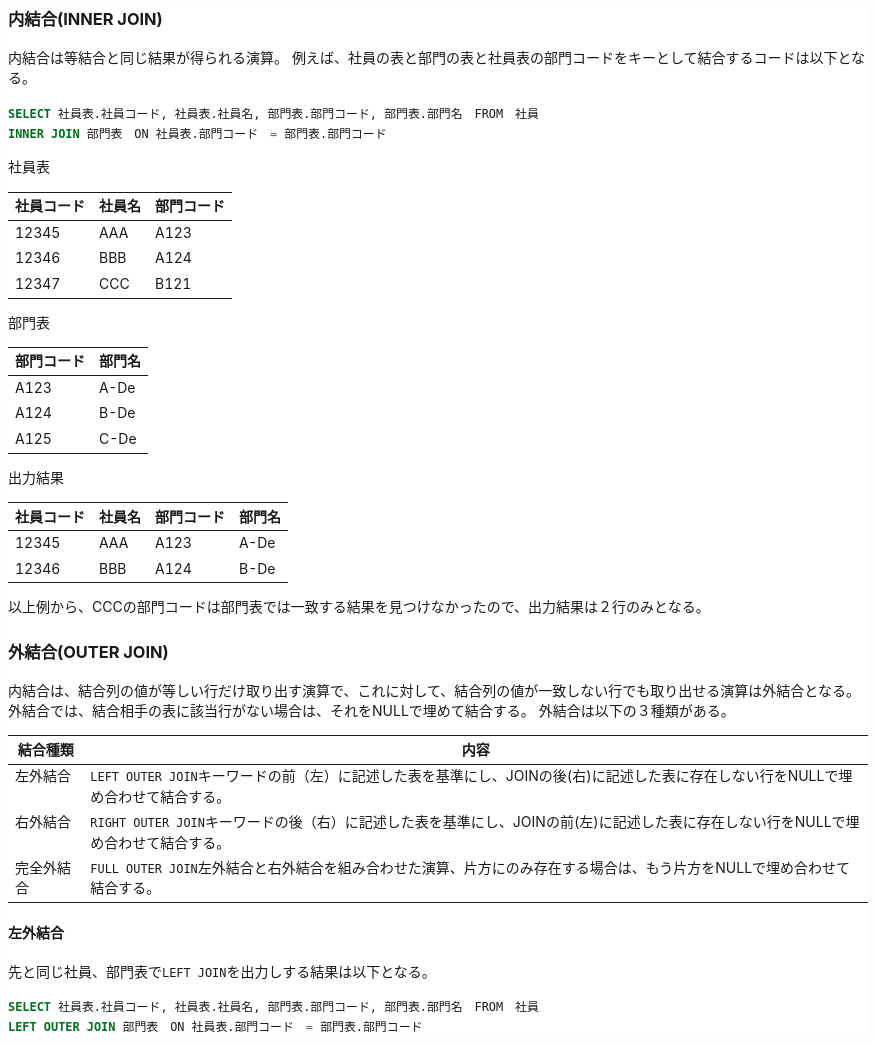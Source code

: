 ### 内結合(INNER JOIN)
内結合は等結合と同じ結果が得られる演算。
例えば、社員の表と部門の表と社員表の部門コードをキーとして結合するコードは以下となる。
```SQL
SELECT 社員表.社員コード, 社員表.社員名, 部門表.部門コード, 部門表.部門名　FROM　社員
INNER JOIN 部門表　ON 社員表.部門コード　= 部門表.部門コード
```

社員表

| 社員コード | 社員名 | 部門コード |
| ---------- | ------ | ---------- |
| 12345      | AAA    | A123       |
| 12346      | BBB    | A124       |
| 12347      | CCC    | B121       |

部門表

| 部門コード | 部門名 |
| ---------- | ------ |
| A123       | A-De   |
| A124       | B-De   |
| A125           |C-De        |

出力結果

| 社員コード | 社員名 | 部門コード | 部門名 |
| ---------- | ------ | ---------- | ------ |
| 12345      | AAA    | A123       | A-De   |
| 12346      | BBB    | A124       | B-De   |

以上例から、CCCの部門コードは部門表では一致する結果を見つけなかったので、出力結果は２行のみとなる。

### 外結合(OUTER JOIN)
内結合は、結合列の値が等しい行だけ取り出す演算で、これに対して、結合列の値が一致しない行でも取り出せる演算は外結合となる。
外結合では、結合相手の表に該当行がない場合は、それをNULLで埋めて結合する。
外結合は以下の３種類がある。

| 結合種類   | 内容                                                                                                                               |  
| ---------- | ---------------------------------------------------------------------------------------------------------------------------------- | 
| 左外結合   | `LEFT OUTER JOIN`キーワードの前（左）に記述した表を基準にし、JOINの後(右)に記述した表に存在しない行をNULLで埋め合わせて結合する。  |    
| 右外結合   | `RIGHT OUTER JOIN`キーワードの後（右）に記述した表を基準にし、JOINの前(左)に記述した表に存在しない行をNULLで埋め合わせて結合する。 |     
| 完全外結合 | `FULL OUTER JOIN`左外結合と右外結合を組み合わせた演算、片方にのみ存在する場合は、もう片方をNULLで埋め合わせて結合する。            |     


#### 左外結合
先と同じ社員、部門表で`LEFT JOIN`を出力しする結果は以下となる。
```SQL
SELECT 社員表.社員コード, 社員表.社員名, 部門表.部門コード, 部門表.部門名　FROM　社員
LEFT OUTER JOIN 部門表　ON 社員表.部門コード　= 部門表.部門コード
```
